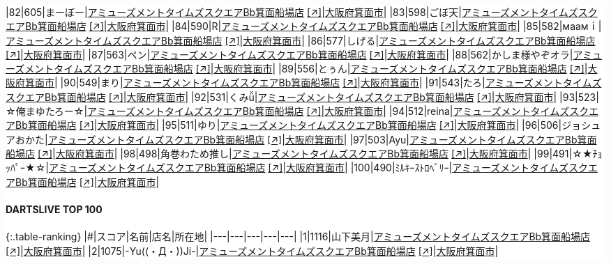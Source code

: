 |82|605|<span class="rank-name-dl">まーぼー</span>|<a href="/darts/rank/shops/9d3bd796a79de4cd0d9b047a20a7ba1e.html">アミューズメントタイムズスクエアBb箕面船場店</a> <a href="https://search.dartslive.com/jp/shop/9d3bd796a79de4cd0d9b047a20a7ba1e">[↗]</a>|<a href="/darts/rank/大阪府/箕面市">大阪府箕面市</a>|
|83|598|<span class="rank-name-dl">ごぼ天</span>|<a href="/darts/rank/shops/9d3bd796a79de4cd0d9b047a20a7ba1e.html">アミューズメントタイムズスクエアBb箕面船場店</a> <a href="https://search.dartslive.com/jp/shop/9d3bd796a79de4cd0d9b047a20a7ba1e">[↗]</a>|<a href="/darts/rank/大阪府/箕面市">大阪府箕面市</a>|
|84|590|<span class="rank-name-dl">R</span>|<a href="/darts/rank/shops/9d3bd796a79de4cd0d9b047a20a7ba1e.html">アミューズメントタイムズスクエアBb箕面船場店</a> <a href="https://search.dartslive.com/jp/shop/9d3bd796a79de4cd0d9b047a20a7ba1e">[↗]</a>|<a href="/darts/rank/大阪府/箕面市">大阪府箕面市</a>|
|85|582|<span class="rank-name-dl">маамｉ</span>|<a href="/darts/rank/shops/9d3bd796a79de4cd0d9b047a20a7ba1e.html">アミューズメントタイムズスクエアBb箕面船場店</a> <a href="https://search.dartslive.com/jp/shop/9d3bd796a79de4cd0d9b047a20a7ba1e">[↗]</a>|<a href="/darts/rank/大阪府/箕面市">大阪府箕面市</a>|
|86|577|<span class="rank-name-dl">しげる</span>|<a href="/darts/rank/shops/9d3bd796a79de4cd0d9b047a20a7ba1e.html">アミューズメントタイムズスクエアBb箕面船場店</a> <a href="https://search.dartslive.com/jp/shop/9d3bd796a79de4cd0d9b047a20a7ba1e">[↗]</a>|<a href="/darts/rank/大阪府/箕面市">大阪府箕面市</a>|
|87|563|<span class="rank-name-dl">ペン</span>|<a href="/darts/rank/shops/9d3bd796a79de4cd0d9b047a20a7ba1e.html">アミューズメントタイムズスクエアBb箕面船場店</a> <a href="https://search.dartslive.com/jp/shop/9d3bd796a79de4cd0d9b047a20a7ba1e">[↗]</a>|<a href="/darts/rank/大阪府/箕面市">大阪府箕面市</a>|
|88|562|<span class="rank-name-dl">かしま様やぞオラ</span>|<a href="/darts/rank/shops/9d3bd796a79de4cd0d9b047a20a7ba1e.html">アミューズメントタイムズスクエアBb箕面船場店</a> <a href="https://search.dartslive.com/jp/shop/9d3bd796a79de4cd0d9b047a20a7ba1e">[↗]</a>|<a href="/darts/rank/大阪府/箕面市">大阪府箕面市</a>|
|89|556|<span class="rank-name-dl">とぅん</span>|<a href="/darts/rank/shops/9d3bd796a79de4cd0d9b047a20a7ba1e.html">アミューズメントタイムズスクエアBb箕面船場店</a> <a href="https://search.dartslive.com/jp/shop/9d3bd796a79de4cd0d9b047a20a7ba1e">[↗]</a>|<a href="/darts/rank/大阪府/箕面市">大阪府箕面市</a>|
|90|549|<span class="rank-name-dl">まり</span>|<a href="/darts/rank/shops/9d3bd796a79de4cd0d9b047a20a7ba1e.html">アミューズメントタイムズスクエアBb箕面船場店</a> <a href="https://search.dartslive.com/jp/shop/9d3bd796a79de4cd0d9b047a20a7ba1e">[↗]</a>|<a href="/darts/rank/大阪府/箕面市">大阪府箕面市</a>|
|91|543|<span class="rank-name-dl">たろ</span>|<a href="/darts/rank/shops/9d3bd796a79de4cd0d9b047a20a7ba1e.html">アミューズメントタイムズスクエアBb箕面船場店</a> <a href="https://search.dartslive.com/jp/shop/9d3bd796a79de4cd0d9b047a20a7ba1e">[↗]</a>|<a href="/darts/rank/大阪府/箕面市">大阪府箕面市</a>|
|92|531|<span class="rank-name-dl">くみǚ</span>|<a href="/darts/rank/shops/9d3bd796a79de4cd0d9b047a20a7ba1e.html">アミューズメントタイムズスクエアBb箕面船場店</a> <a href="https://search.dartslive.com/jp/shop/9d3bd796a79de4cd0d9b047a20a7ba1e">[↗]</a>|<a href="/darts/rank/大阪府/箕面市">大阪府箕面市</a>|
|93|523|<span class="rank-name-dl">☆俺まゆたろー☆</span>|<a href="/darts/rank/shops/9d3bd796a79de4cd0d9b047a20a7ba1e.html">アミューズメントタイムズスクエアBb箕面船場店</a> <a href="https://search.dartslive.com/jp/shop/9d3bd796a79de4cd0d9b047a20a7ba1e">[↗]</a>|<a href="/darts/rank/大阪府/箕面市">大阪府箕面市</a>|
|94|512|<span class="rank-name-dl">reina</span>|<a href="/darts/rank/shops/9d3bd796a79de4cd0d9b047a20a7ba1e.html">アミューズメントタイムズスクエアBb箕面船場店</a> <a href="https://search.dartslive.com/jp/shop/9d3bd796a79de4cd0d9b047a20a7ba1e">[↗]</a>|<a href="/darts/rank/大阪府/箕面市">大阪府箕面市</a>|
|95|511|<span class="rank-name-dl">ゆり</span>|<a href="/darts/rank/shops/9d3bd796a79de4cd0d9b047a20a7ba1e.html">アミューズメントタイムズスクエアBb箕面船場店</a> <a href="https://search.dartslive.com/jp/shop/9d3bd796a79de4cd0d9b047a20a7ba1e">[↗]</a>|<a href="/darts/rank/大阪府/箕面市">大阪府箕面市</a>|
|96|506|<span class="rank-name-dl">ジョシュアおかた</span>|<a href="/darts/rank/shops/9d3bd796a79de4cd0d9b047a20a7ba1e.html">アミューズメントタイムズスクエアBb箕面船場店</a> <a href="https://search.dartslive.com/jp/shop/9d3bd796a79de4cd0d9b047a20a7ba1e">[↗]</a>|<a href="/darts/rank/大阪府/箕面市">大阪府箕面市</a>|
|97|503|<span class="rank-name-dl">Ayu</span>|<a href="/darts/rank/shops/9d3bd796a79de4cd0d9b047a20a7ba1e.html">アミューズメントタイムズスクエアBb箕面船場店</a> <a href="https://search.dartslive.com/jp/shop/9d3bd796a79de4cd0d9b047a20a7ba1e">[↗]</a>|<a href="/darts/rank/大阪府/箕面市">大阪府箕面市</a>|
|98|498|<span class="rank-name-dl">角巻わため推し</span>|<a href="/darts/rank/shops/9d3bd796a79de4cd0d9b047a20a7ba1e.html">アミューズメントタイムズスクエアBb箕面船場店</a> <a href="https://search.dartslive.com/jp/shop/9d3bd796a79de4cd0d9b047a20a7ba1e">[↗]</a>|<a href="/darts/rank/大阪府/箕面市">大阪府箕面市</a>|
|99|491|<span class="rank-name-dl">☆★ﾁｮｯﾊﾟｰ★☆</span>|<a href="/darts/rank/shops/9d3bd796a79de4cd0d9b047a20a7ba1e.html">アミューズメントタイムズスクエアBb箕面船場店</a> <a href="https://search.dartslive.com/jp/shop/9d3bd796a79de4cd0d9b047a20a7ba1e">[↗]</a>|<a href="/darts/rank/大阪府/箕面市">大阪府箕面市</a>|
|100|490|<span class="rank-name-dl">ﾐﾙｷｰｽﾄﾛﾍﾞﾘｰ</span>|<a href="/darts/rank/shops/9d3bd796a79de4cd0d9b047a20a7ba1e.html">アミューズメントタイムズスクエアBb箕面船場店</a> <a href="https://search.dartslive.com/jp/shop/9d3bd796a79de4cd0d9b047a20a7ba1e">[↗]</a>|<a href="/darts/rank/大阪府/箕面市">大阪府箕面市</a>|


#### DARTSLIVE TOP 100



{:.table-ranking}
|#|スコア|名前|店名|所在地|
|---|---|---|---|---|
|1|1116|<span class="rank-name-dl">山下美月</span>|<a href="/darts/rank/shops/9d3bd796a79de4cd0d9b047a20a7ba1e.html">アミューズメントタイムズスクエアBb箕面船場店</a> <a href="https://search.dartslive.com/jp/shop/9d3bd796a79de4cd0d9b047a20a7ba1e">[↗]</a>|<a href="/darts/rank/大阪府/箕面市">大阪府箕面市</a>|
|2|1075|<span class="rank-name-dl">-Yu((・Д・))Ji-</span>|<a href="/darts/rank/shops/9d3bd796a79de4cd0d9b047a20a7ba1e.html">アミューズメントタイムズスクエアBb箕面船場店</a> <a href="https://search.dartslive.com/jp/shop/9d3bd796a79de4cd0d9b047a20a7ba1e">[↗]</a>|<a href="/darts/rank/大阪府/箕面市">大阪府箕面市</a>|
